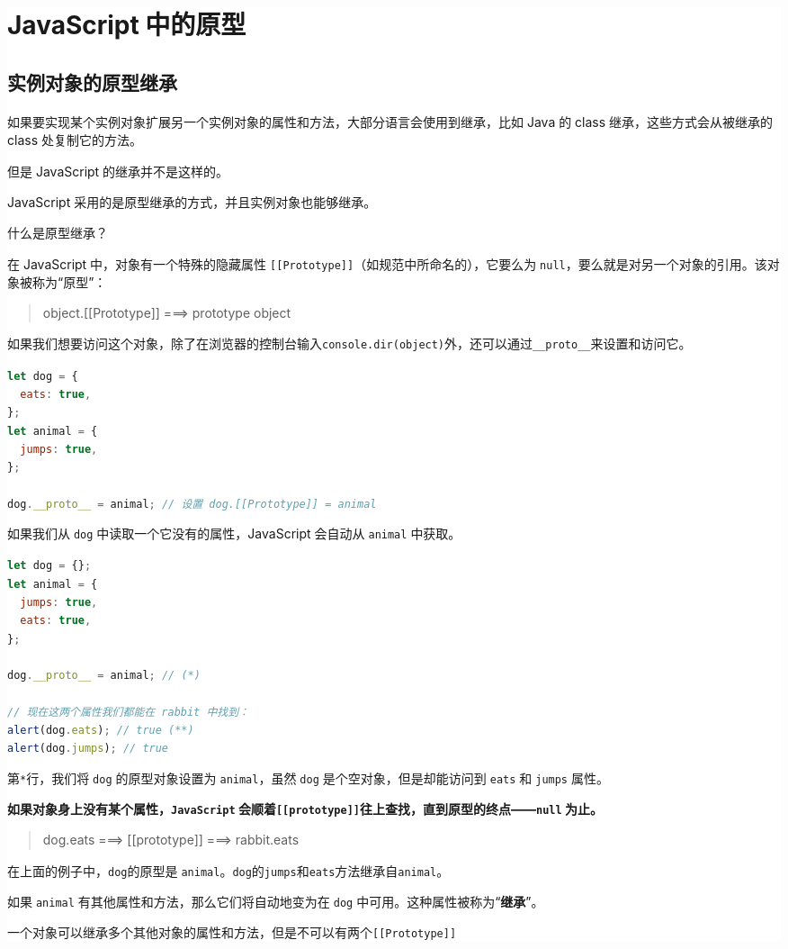 # JavaScript 中的原型

## 实例对象的原型继承

如果要实现某个实例对象扩展另一个实例对象的属性和方法，大部分语言会使用到继承，比如 Java 的 class 继承，这些方式会从被继承的 class 处复制它的方法。

但是 JavaScript 的继承并不是这样的。

JavaScript 采用的是原型继承的方式，并且实例对象也能够继承。

什么是原型继承？

在 JavaScript 中，对象有一个特殊的隐藏属性 `[[Prototype]]`（如规范中所命名的），它要么为 `null`，要么就是对另一个对象的引用。该对象被称为“原型”：

> object.[[Prototype]] ===> prototype object

如果我们想要访问这个对象，除了在浏览器的控制台输入`console.dir(object)`外，还可以通过`__proto__`来设置和访问它。

```js
let dog = {
  eats: true,
};
let animal = {
  jumps: true,
};

dog.__proto__ = animal; // 设置 dog.[[Prototype]] = animal
```

如果我们从 `dog` 中读取一个它没有的属性，JavaScript 会自动从 `animal` 中获取。

```js
let dog = {};
let animal = {
  jumps: true,
  eats: true,
};

dog.__proto__ = animal; // (*)

// 现在这两个属性我们都能在 rabbit 中找到：
alert(dog.eats); // true (**)
alert(dog.jumps); // true
```

第`*`行，我们将 `dog` 的原型对象设置为 `animal`，虽然 `dog` 是个空对象，但是却能访问到 `eats` 和 `jumps` 属性。

**如果对象身上没有某个属性，`JavaScript` 会顺着`[[prototype]]`往上查找，直到原型的终点——`null` 为止。**

> dog.eats ===> [[prototype]] ===> rabbit.eats

在上面的例子中，`dog`的原型是 `animal`。`dog`的`jumps`和`eats`方法继承自`animal`。

如果 `animal` 有其他属性和方法，那么它们将自动地变为在 `dog` 中可用。这种属性被称为“**继承**”。

一个对象可以继承多个其他对象的属性和方法，但是不可以有两个`[[Prototype]]`
